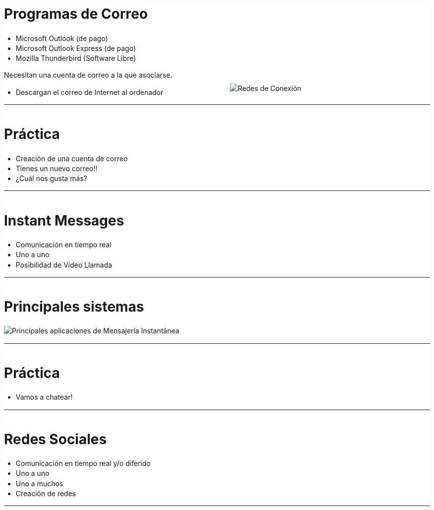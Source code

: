 # Programas de Correo

- Microsoft Outlook (de pago)
- Microsoft Outlook Express (de pago)
- Mozilla Thunderbird (Software Libre)

Necesitan una cuenta de correo a la que asociarse.

- Descargan el correo de Internet al ordenador

---

# Práctica

- Creación de una cuenta de correo
- Tienes un nuevo correo!!
- ¿Cuál nos gusta más?

---

# Instant Messages

- Comunicación en tiempo real
- Uno a uno
- Posibilidad de Video Llamada

---

# Principales sistemas
![Principales aplicaciones de Mensajería Instantánea](../img/instant-messages.png)

---

# Práctica

- Vamos a chatear!

---

# Redes Sociales

- Comunicación en tiempo real y/o diferido
- Uno a uno
- Uno a muchos
- Creación de redes

<div style="left: 50%;position: absolute;top: 200px;">
    <img src="../img/grafo-red.png" class="h300" title="Redes de Conexión"/>
</div>

---